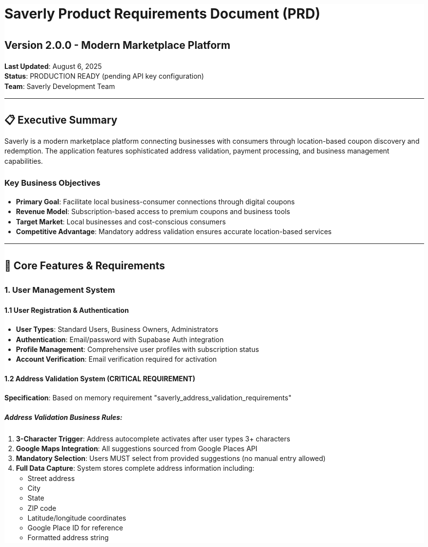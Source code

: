 # Saverly Product Requirements Document (PRD)
## Version 2.0.0 - Modern Marketplace Platform

**Last Updated**: August 6, 2025  
**Status**: PRODUCTION READY (pending API key configuration)  
**Team**: Saverly Development Team  

---

## 📋 Executive Summary

Saverly is a modern marketplace platform connecting businesses with consumers through location-based coupon discovery and redemption. The application features sophisticated address validation, payment processing, and business management capabilities.

### Key Business Objectives
- **Primary Goal**: Facilitate local business-consumer connections through digital coupons
- **Revenue Model**: Subscription-based access to premium coupons and business tools
- **Target Market**: Local businesses and cost-conscious consumers
- **Competitive Advantage**: Mandatory address validation ensures accurate location-based services

---

## 🎯 Core Features & Requirements

### 1. User Management System

#### 1.1 User Registration & Authentication
- **User Types**: Standard Users, Business Owners, Administrators
- **Authentication**: Email/password with Supabase Auth integration
- **Profile Management**: Comprehensive user profiles with subscription status
- **Account Verification**: Email verification required for activation

#### 1.2 Address Validation System (CRITICAL REQUIREMENT)
**Specification**: Based on memory requirement "saverly_address_validation_requirements"

##### Address Validation Business Rules:
1. **3-Character Trigger**: Address autocomplete activates after user types 3+ characters
2. **Google Maps Integration**: All suggestions sourced from Google Places API
3. **Mandatory Selection**: Users MUST select from provided suggestions (no manual entry allowed)
4. **Full Data Capture**: System stores complete address information including:
   - Street address
   - City
   - State
   - ZIP code
   - Latitude/longitude coordinates
   - Google Place ID for reference
   - Formatted address string
